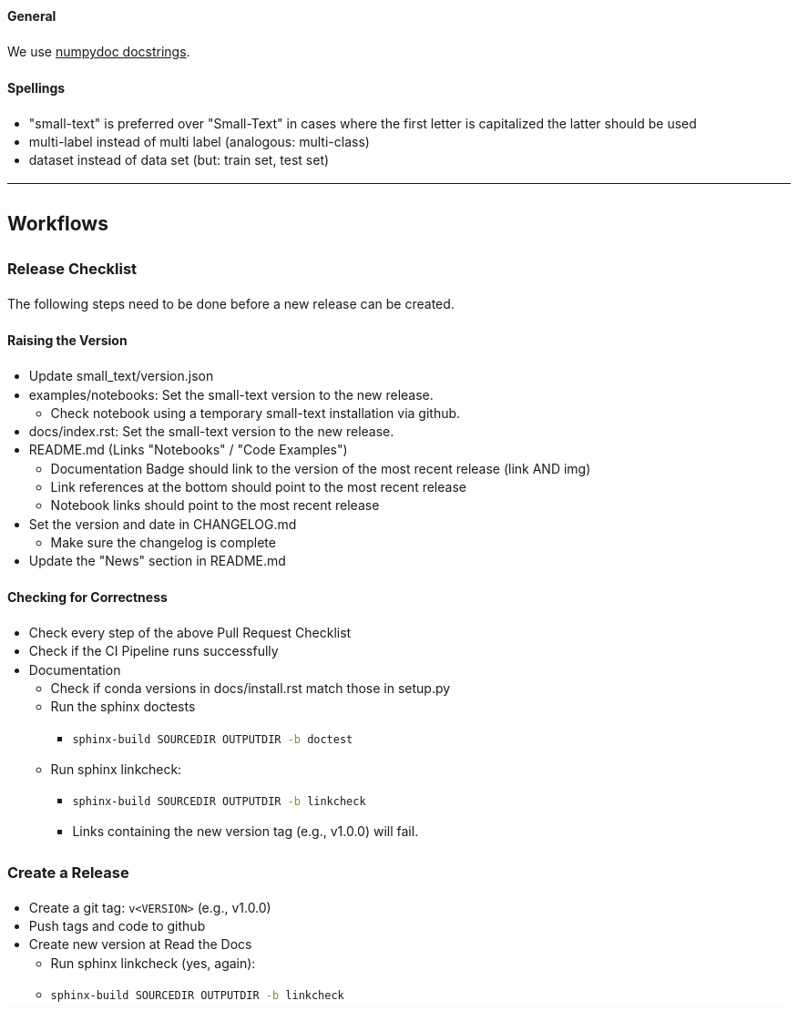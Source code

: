 #### General

We use [numpydoc docstrings](https://numpydoc.readthedocs.io/en/latest/format.html).

#### Spellings

- "small-text" is preferred over "Small-Text" in cases where the first letter is capitalized the latter should be used
- multi-label instead of multi label (analogous: multi-class)
- dataset instead of data set (but: train set, test set)

---

## Workflows

### Release Checklist

The following steps need to be done before a new release can be created. 

#### Raising the Version

- Update small_text/version.json
- examples/notebooks: Set the small-text version to the new release.
  - Check notebook using a temporary small-text installation via github.
- docs/index.rst: Set the small-text version to the new release.
- README.md (Links "Notebooks" / "Code Examples")
  - Documentation Badge should link to the version of the most recent release (link AND img)
  - Link references at the bottom should point to the most recent release
  - Notebook links should point to the most recent release
- Set the version and date in CHANGELOG.md
  - Make sure the changelog is complete
- Update the "News" section in README.md

#### Checking for Correctness

- Check every step of the above Pull Request Checklist
- Check if the CI Pipeline runs successfully
- Documentation
  - Check if conda versions in docs/install.rst match those in setup.py
  - Run the sphinx doctests
    - ```bash
      sphinx-build SOURCEDIR OUTPUTDIR -b doctest
      ```
  - Run sphinx linkcheck:
    - ```bash
      sphinx-build SOURCEDIR OUTPUTDIR -b linkcheck
      ```
    - Links containing the new version tag (e.g., v1.0.0) will fail.

### Create a Release

- Create a git tag: `v<VERSION>` (e.g., v1.0.0)
- Push tags and code to github
- Create new version at Read the Docs
  - Run sphinx linkcheck (yes, again):
  - ```bash
    sphinx-build SOURCEDIR OUTPUTDIR -b linkcheck
    ```
